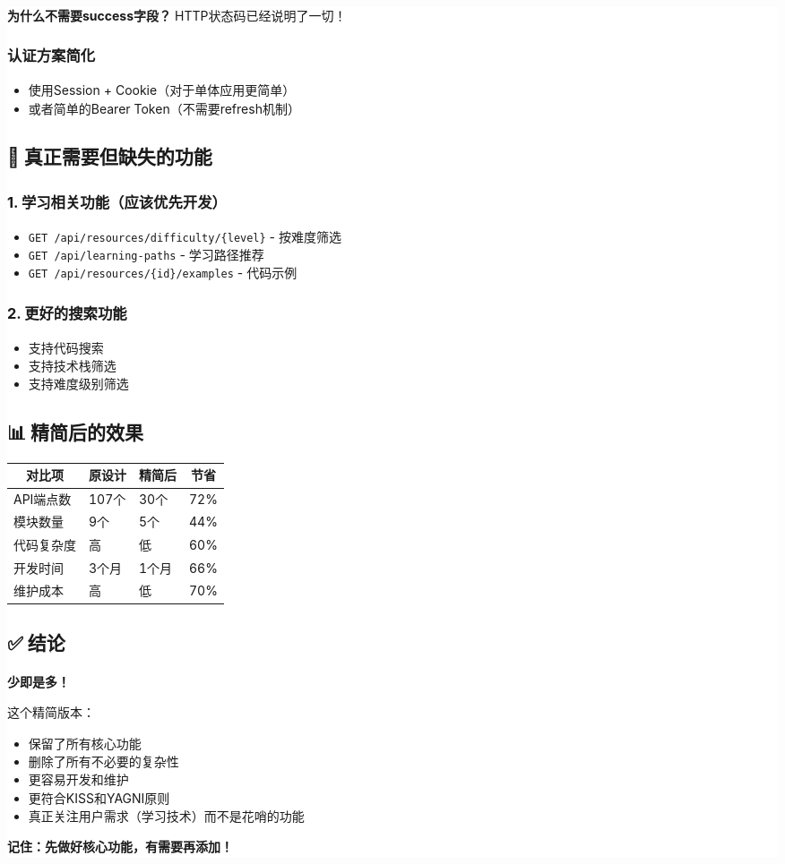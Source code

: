 **为什么不需要success字段？** HTTP状态码已经说明了一切！

### 认证方案简化

- 使用Session + Cookie（对于单体应用更简单）
- 或者简单的Bearer Token（不需要refresh机制）

## 🎯 真正需要但缺失的功能

### 1. 学习相关功能（应该优先开发）

- `GET /api/resources/difficulty/{level}` - 按难度筛选
- `GET /api/learning-paths` - 学习路径推荐
- `GET /api/resources/{id}/examples` - 代码示例

### 2. 更好的搜索功能

- 支持代码搜索
- 支持技术栈筛选
- 支持难度级别筛选

## 📊 精简后的效果

| 对比项     | 原设计 | 精简后 | 节省 |
| ---------- | ------ | ------ | ---- |
| API端点数  | 107个  | 30个   | 72%  |
| 模块数量   | 9个    | 5个    | 44%  |
| 代码复杂度 | 高     | 低     | 60%  |
| 开发时间   | 3个月  | 1个月  | 66%  |
| 维护成本   | 高     | 低     | 70%  |

## ✅ 结论

**少即是多！**

这个精简版本：

- 保留了所有核心功能
- 删除了所有不必要的复杂性
- 更容易开发和维护
- 更符合KISS和YAGNI原则
- 真正关注用户需求（学习技术）而不是花哨的功能

**记住：先做好核心功能，有需要再添加！**
